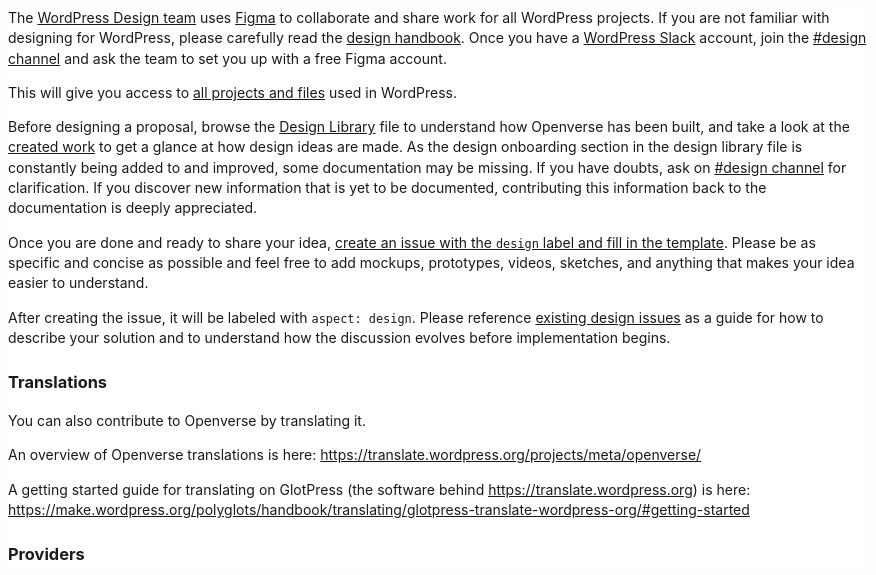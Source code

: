 The [WordPress Design team](https://make.wordpress.org/design/) uses
[Figma](https://www.figma.com/) to collaborate and share work for all WordPress
projects. If you are not familiar with designing for WordPress, please carefully
read the [design handbook](https://make.wordpress.org/design/handbook/). Once
you have a [WordPress Slack](https://make.wordpress.org/chat/) account, join the
[#design channel](http://wordpress.slack.com/messages/design/) and ask the team
to set you up with a free Figma account.

This will give you access to
[all projects and files](https://www.figma.com/files/team/642003996626140596/WordPress.org?fuid=968867265893371002)
used in WordPress.

Before designing a proposal, browse the
[Design Library](https://www.figma.com/file/GIIQ4sDbaToCfFQyKMvzr8/Openverse-Design-Library?node-id=0%3A1)
file to understand how Openverse has been built, and take a look at the
[created work](https://www.figma.com/files/project/31962071/Openverse?fuid=968867265893371002)
to get a glance at how design ideas are made. As the design onboarding section
in the design library file is constantly being added to and improved, some
documentation may be missing. If you have doubts, ask on
[#design channel](http://wordpress.slack.com/messages/design/) for
clarification. If you discover new information that is yet to be documented,
contributing this information back to the documentation is deeply appreciated.

Once you are done and ready to share your idea,
[create an issue with the `design` label and fill in the template](https://github.com/WordPress/openverse/issues/new?assignees=&labels=🖼️+aspect%3A+design%2C✨+goal%3A+improvement%2C+🚦+status%3A+awaiting+triage&template=feature_request.md&title=<Replace+this+with+actual+title>).
Please be as specific and concise as possible and feel free to add mockups,
prototypes, videos, sketches, and anything that makes your idea easier to
understand.

After creating the issue, it will be labeled with `aspect: design`. Please
reference
[existing design issues](https://github.com/WordPress/openverse/issues?q=is%3Aopen+is%3Aissue+label%3A%22%F0%9F%96%BC%EF%B8%8F+aspect%3A+design%22)
as a guide for how to describe your solution and to understand how the
discussion evolves before implementation begins.

### Translations

You can also contribute to Openverse by translating it.

An overview of Openverse translations is here:
<https://translate.wordpress.org/projects/meta/openverse/>

A getting started guide for translating on GlotPress (the software behind
<https://translate.wordpress.org>) is here:
<https://make.wordpress.org/polyglots/handbook/translating/glotpress-translate-wordpress-org/#getting-started>

### Providers
